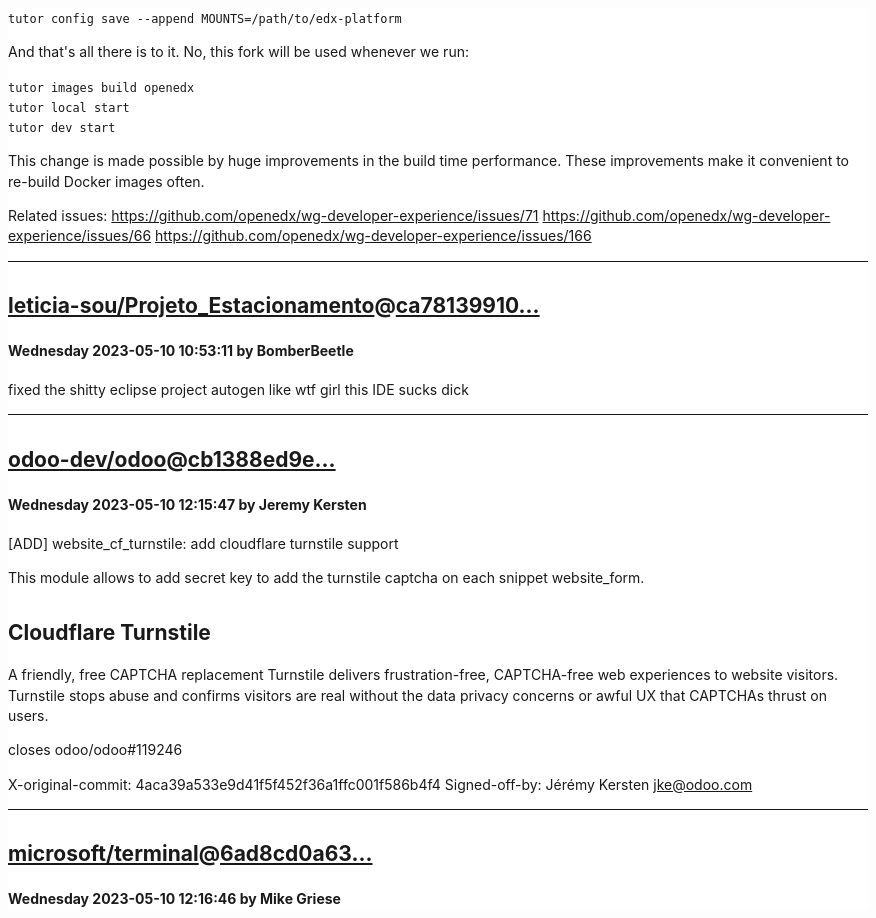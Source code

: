     tutor config save --append MOUNTS=/path/to/edx-platform

And that's all there is to it. No, this fork will be used whenever we
run:

    tutor images build openedx
    tutor local start
    tutor dev start

This change is made possible by huge improvements in the build time
performance. These improvements make it convenient to re-build Docker
images often.

Related issues:
https://github.com/openedx/wg-developer-experience/issues/71
https://github.com/openedx/wg-developer-experience/issues/66
https://github.com/openedx/wg-developer-experience/issues/166

---
## [leticia-sou/Projeto_Estacionamento](https://github.com/leticia-sou/Projeto_Estacionamento)@[ca78139910...](https://github.com/leticia-sou/Projeto_Estacionamento/commit/ca78139910a1285805be017acd217c5e00202187)
#### Wednesday 2023-05-10 10:53:11 by BomberBeetle

fixed the shitty eclipse project autogen like wtf girl this IDE sucks dick

---
## [odoo-dev/odoo](https://github.com/odoo-dev/odoo)@[cb1388ed9e...](https://github.com/odoo-dev/odoo/commit/cb1388ed9e64ced4e0d85cf5778192dfbdfd5995)
#### Wednesday 2023-05-10 12:15:47 by Jeremy Kersten

[ADD] website_cf_turnstile: add cloudflare turnstile support

This module allows to add secret key to add the turnstile captcha on
each snippet website_form.

Cloudflare Turnstile
--------------------
A friendly, free CAPTCHA replacement
Turnstile delivers frustration-free, CAPTCHA-free web experiences to
website visitors.
Turnstile stops abuse and confirms visitors are real without the data
privacy concerns or awful UX that CAPTCHAs thrust on users.

closes odoo/odoo#119246

X-original-commit: 4aca39a533e9d41f5f452f36a1ffc001f586b4f4
Signed-off-by: Jérémy Kersten <jke@odoo.com>

---
## [microsoft/terminal](https://github.com/microsoft/terminal)@[6ad8cd0a63...](https://github.com/microsoft/terminal/commit/6ad8cd0a630ab927629841a14d433c3bc19a1509)
#### Wednesday 2023-05-10 12:16:46 by Mike Griese
